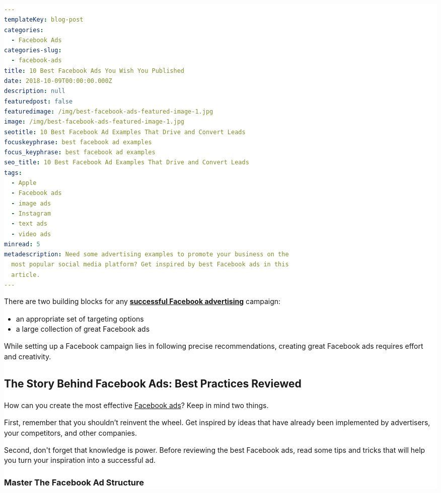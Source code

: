 ```yaml
---
templateKey: blog-post
categories:
  - Facebook Ads
categories-slug:
  - facebook-ads
title: 10 Best Facebook Ads You Wish You Published
date: 2018-10-09T00:00:00.000Z
description: null
featuredpost: false
featuredimage: /img/best-facebook-ads-featured-image-1.jpg
image: /img/best-facebook-ads-featured-image-1.jpg
seotitle: 10 Best Facebook Ad Examples That Drive and Convert Leads
focuskeyphrase: best facebook ad examples
focus_keyphrase: best facebook ad examples
seo_title: 10 Best Facebook Ad Examples That Drive and Convert Leads
tags:
  - Apple
  - Facebook ads
  - image ads
  - Instagram
  - text ads
  - video ads
minread: 5
metadescription: Need some advertising examples to promote your business on the
  most popular social media platform? Get inspired by best Facebook ads in this
  article.
---
```



There are two building blocks for any **[successful Facebook advertising](https://softcube.com/)** campaign:

* an appropriate set of targeting options
* a large collection of great Facebook ads

While setting up a Facebook campaign lies in following precise recommendations, creating great Facebook ads requires effort and creativity.

## The Story Behind Facebook Ads: Best Practices Reviewed

How can you create the most effective [Facebook ads](https://softcube.com/category/facebook-ads/)? Keep in mind two things.

First, remember that you shouldn’t reinvent the wheel. Get inspired by ideas that have already been implemented by advertisers, your competitors, and other companies.

Second, don't forget that knowledge is power. Before reviewing the best Facebook ads, read some tips and tricks that will help you turn your inspiration into a successful ad.

### Master The Facebook Ad Structure
